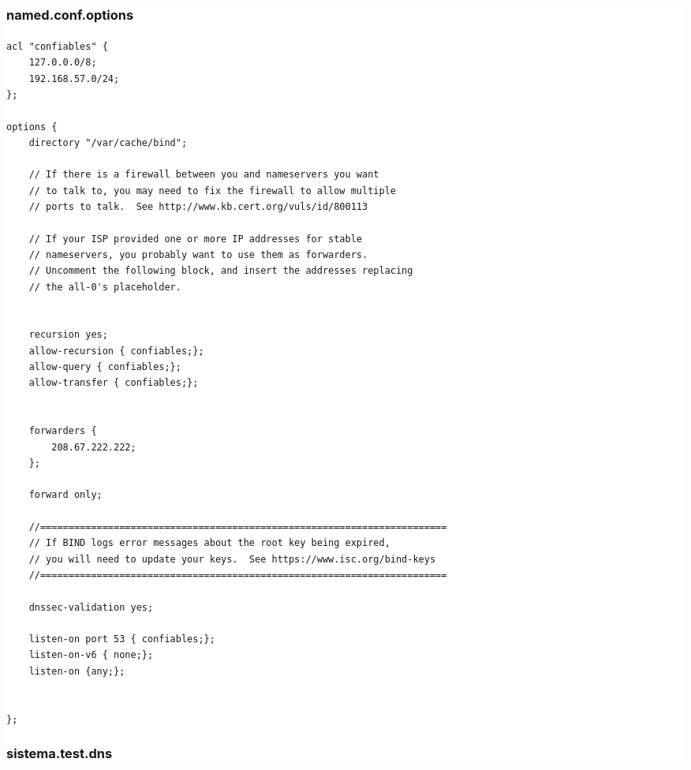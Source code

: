 ### named.conf.options

```
acl "confiables" {
    127.0.0.0/8;
    192.168.57.0/24;
};

options {
	directory "/var/cache/bind";

	// If there is a firewall between you and nameservers you want
	// to talk to, you may need to fix the firewall to allow multiple
	// ports to talk.  See http://www.kb.cert.org/vuls/id/800113

	// If your ISP provided one or more IP addresses for stable 
	// nameservers, you probably want to use them as forwarders.  
	// Uncomment the following block, and insert the addresses replacing 
	// the all-0's placeholder.


	recursion yes;  
    allow-recursion { confiables;};
    allow-query { confiables;};
    allow-transfer { confiables;};


	forwarders {
        208.67.222.222;
    };

    forward only;

	//========================================================================
	// If BIND logs error messages about the root key being expired,
	// you will need to update your keys.  See https://www.isc.org/bind-keys
	//========================================================================
	
	dnssec-validation yes;

	listen-on port 53 { confiables;};
	listen-on-v6 { none;};
	listen-on {any;};

	
};

```

### sistema.test.dns
